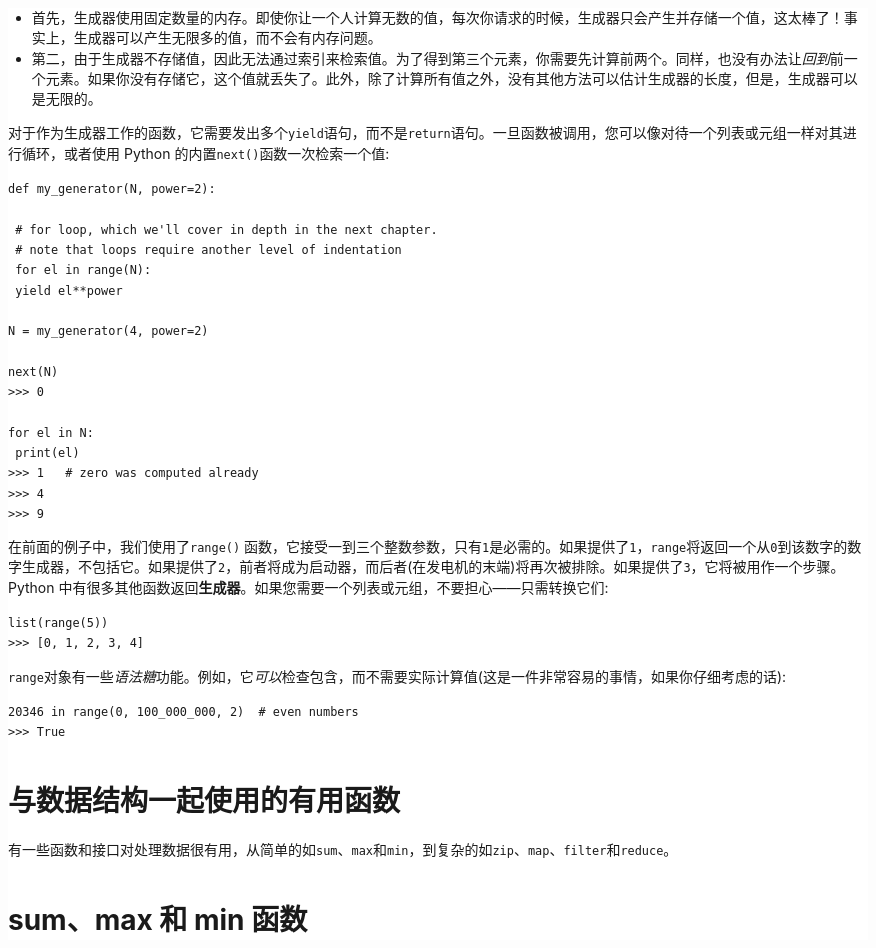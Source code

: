 *   首先，生成器使用固定数量的内存。即使你让一个人计算无数的值，每次你请求的时候，生成器只会产生并存储一个值，这太棒了！事实上，生成器可以产生无限多的值，而不会有内存问题。
*   第二，由于生成器不存储值，因此无法通过索引来检索值。为了得到第三个元素，你需要先计算前两个。同样，也没有办法让*回到*前一个元素。如果你没有存储它，这个值就丢失了。此外，除了计算所有值之外，没有其他方法可以估计生成器的长度，但是，生成器可以是无限的。

对于作为生成器工作的函数，它需要发出多个`yield`语句，而不是`return`语句。一旦函数被调用，您可以像对待一个列表或元组一样对其进行循环，或者使用 Python 的内置`next()`函数一次检索一个值:

```
def my_generator(N, power=2):

 # for loop, which we'll cover in depth in the next chapter.
 # note that loops require another level of indentation
 for el in range(N):
 yield el**power

N = my_generator(4, power=2)

next(N)
>>> 0

for el in N:
 print(el)
>>> 1   # zero was computed already
>>> 4
>>> 9
```

在前面的例子中，我们使用了`range()` 函数，它接受一到三个整数参数，只有`1`是必需的。如果提供了`1`，`range`将返回一个从`0`到该数字的数字生成器，不包括它。如果提供了`2`，前者将成为启动器，而后者(在发电机的末端)将再次被排除。如果提供了`3`，它将被用作一个步骤。Python 中有很多其他函数返回**生成器**。如果您需要一个列表或元组，不要担心——只需转换它们:

```
list(range(5))
>>> [0, 1, 2, 3, 4] 
```

`range`对象有一些*语法糖*功能。例如，它*可以*检查包含，而不需要实际计算值(这是一件非常容易的事情，如果你仔细考虑的话):

```
20346 in range(0, 100_000_000, 2)  # even numbers
>>> True
```

<link href="Styles/Style00.css" rel="stylesheet" type="text/css"> <link href="Styles/Style01.css" rel="stylesheet" type="text/css"> <link href="Styles/Style02.css" rel="stylesheet" type="text/css"> <link href="Styles/Style03.css" rel="stylesheet" type="text/css">     

# 与数据结构一起使用的有用函数

有一些函数和接口对处理数据很有用，从简单的如`sum`、`max`和`min`，到复杂的如`zip`、`map`、`filter`和`reduce`。

<link href="Styles/Style00.css" rel="stylesheet" type="text/css"> <link href="Styles/Style01.css" rel="stylesheet" type="text/css"> <link href="Styles/Style02.css" rel="stylesheet" type="text/css"> <link href="Styles/Style03.css" rel="stylesheet" type="text/css">     

# sum、max 和 min 函数
